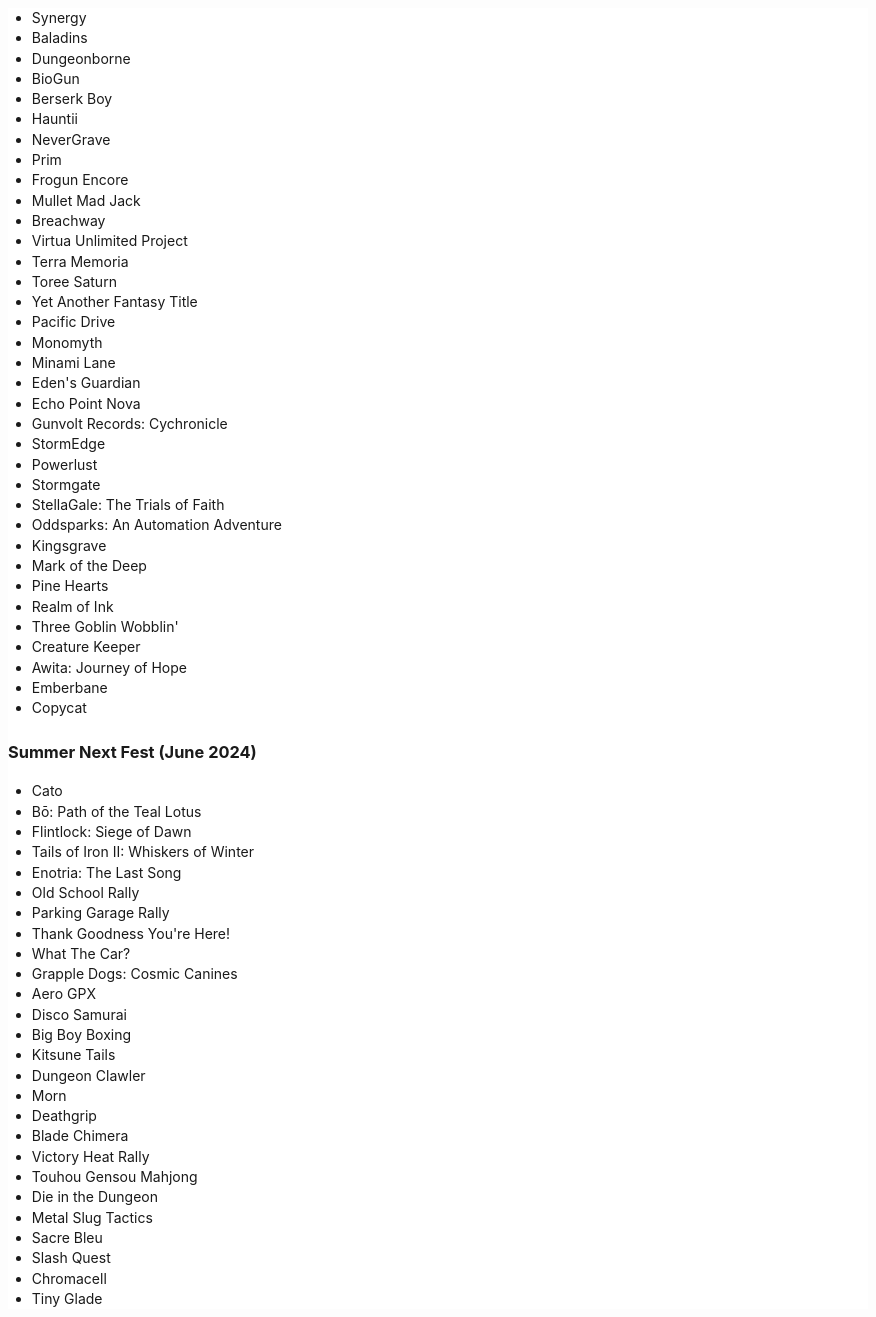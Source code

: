 - Synergy
- Baladins
- Dungeonborne
- BioGun
- Berserk Boy
- Hauntii
- NeverGrave
- Prim
- Frogun Encore
- Mullet Mad Jack
- Breachway
- Virtua Unlimited Project
- Terra Memoria
- Toree Saturn
- Yet Another Fantasy Title
- Pacific Drive
- Monomyth
- Minami Lane
- Eden's Guardian
- Echo Point Nova
- Gunvolt Records: Cychronicle
- StormEdge
- Powerlust
- Stormgate
- StellaGale: The Trials of Faith
- Oddsparks: An Automation Adventure
- Kingsgrave
- Mark of the Deep
- Pine Hearts
- Realm of Ink
- Three Goblin Wobblin'
- Creature Keeper
- Awita: Journey of Hope
- Emberbane
- Copycat

### Summer Next Fest (June 2024)

- Cato
- Bō: Path of the Teal Lotus
- Flintlock: Siege of Dawn
- Tails of Iron II: Whiskers of Winter
- Enotria: The Last Song
- Old School Rally
- Parking Garage Rally
- Thank Goodness You're Here!
- What The Car?
- Grapple Dogs: Cosmic Canines
- Aero GPX
- Disco Samurai
- Big Boy Boxing
- Kitsune Tails
- Dungeon Clawler
- Morn
- Deathgrip
- Blade Chimera
- Victory Heat Rally
- Touhou Gensou Mahjong
- Die in the Dungeon
- Metal Slug Tactics
- Sacre Bleu
- Slash Quest
- Chromacell
- Tiny Glade